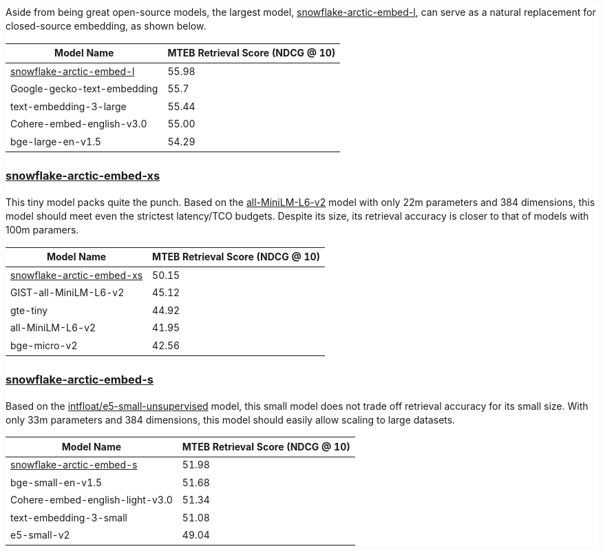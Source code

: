 
Aside from being great open-source models, the largest model, [snowflake-arctic-embed-l](https://huggingface.co/Snowflake/snowflake-arctic-embed-l/), can serve as a natural replacement for closed-source embedding, as shown below.


| Model Name                                                         | MTEB Retrieval Score (NDCG @ 10) |
| ------------------------------------------------------------------ | -------------------------------- |
| [snowflake-arctic-embed-l](https://huggingface.co/Snowflake/snowflake-arctic-embed-l/) | 55.98                            |
| Google-gecko-text-embedding                                        | 55.7                             |
| text-embedding-3-large                                             | 55.44                            |
| Cohere-embed-english-v3.0                                          | 55.00                            |
| bge-large-en-v1.5                                                  | 54.29                            |


### [snowflake-arctic-embed-xs](https://huggingface.co/Snowflake/snowflake-arctic-embed-xs)


This tiny model packs quite the punch. Based on the [all-MiniLM-L6-v2](https://huggingface.co/sentence-transformers/all-MiniLM-L6-v2) model with only 22m parameters and 384 dimensions, this model should meet even the strictest latency/TCO budgets. Despite its size, its retrieval accuracy is closer to that of models with 100m paramers.


| Model Name                                                          | MTEB Retrieval Score (NDCG @ 10) |
| ------------------------------------------------------------------- | -------------------------------- |
| [snowflake-arctic-embed-xs](https://huggingface.co/Snowflake/snowflake-arctic-embed-xs/) | 50.15                            |
| GIST-all-MiniLM-L6-v2                                               | 45.12                            |
| gte-tiny                                                            | 44.92                            |
| all-MiniLM-L6-v2                                                    | 41.95                            |
| bge-micro-v2                                                        | 42.56                            |


### [snowflake-arctic-embed-s](https://huggingface.co/Snowflake/snowflake-arctic-embed-s)


Based on the [intfloat/e5-small-unsupervised](https://huggingface.co/intfloat/e5-small-unsupervised) model, this small model does not trade off retrieval accuracy for its small size. With only 33m parameters and 384 dimensions, this model should easily allow scaling to large datasets.


| Model Name                                                         | MTEB Retrieval Score (NDCG @ 10) |
| ------------------------------------------------------------------ | -------------------------------- |
| [snowflake-arctic-embed-s](https://huggingface.co/Snowflake/snowflake-arctic-embed-s/) | 51.98                            |
| bge-small-en-v1.5                                                  | 51.68                            |
| Cohere-embed-english-light-v3.0                                    | 51.34                            |
| text-embedding-3-small                                             | 51.08                            |
| e5-small-v2                                                        | 49.04                            |
